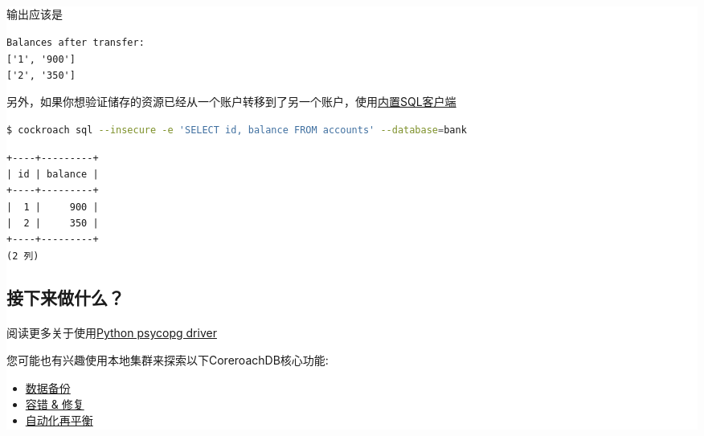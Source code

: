 输出应该是

```
Balances after transfer:
['1', '900']
['2', '350']
```

另外，如果你想验证储存的资源已经从一个账户转移到了另一个账户，使用[内置SQL客户端](https://www.cockroachlabs.com/docs/stable/use-the-built-in-sql-client.html)

```sh
$ cockroach sql --insecure -e 'SELECT id, balance FROM accounts' --database=bank
```

```
+----+---------+
| id | balance |
+----+---------+
|  1 |     900 |
|  2 |     350 |
+----+---------+
(2 列)
```

## 接下来做什么？

阅读更多关于使用[Python psycopg driver](http://initd.org/psycopg/docs/)

您可能也有兴趣使用本地集群来探索以下CoreroachDB核心功能:

- [数据备份](https://www.cockroachlabs.com/docs/stable/demo-data-replication.html)
- [容错 & 修复](https://www.cockroachlabs.com/docs/stable/demo-fault-tolerance-and-recovery.html)
- [自动化再平衡](https://www.cockroachlabs.com/docs/stable/demo-automatic-rebalancing.html)

